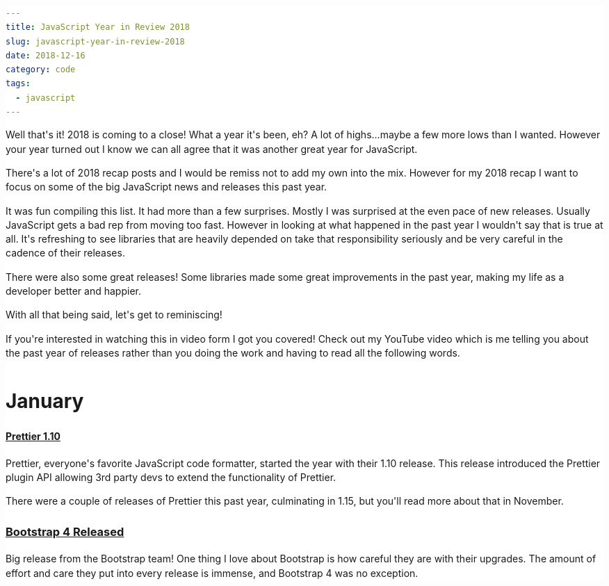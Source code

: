 ```yaml
---
title: JavaScript Year in Review 2018
slug: javascript-year-in-review-2018
date: 2018-12-16
category: code
tags:
  - javascript
---
```


Well that's it! 2018 is coming to a close! What a year it's been, eh? A lot of highs...maybe a few more lows than I wanted. However your year turned out I know we can all agree that it was another great year for JavaScript.

There's a lot of 2018 recap posts and I would be remiss not to add my own into the mix. However for my 2018 recap I want to focus on some of the big JavaScript news and releases this past year.

It was fun compiling this list. It had more than a few surprises. Mostly I was surprised at the even pace of new releases. Usually JavaScript gets a bad rep from moving too fast. However in looking at what happened in the past year I wouldn't say that is true at all. It's refreshing to see libraries that are heavily depended on take that responsibility seriously and be very careful in the cadence of their releases.

There were also some great releases! Some libraries made some great improvements in the past year, making my life as a developer better and happier.

With all that being said, let's get to reminiscing!

If you're interested in watching this in video form I got you covered! Check out my YouTube video which is me telling you about the past year of releases rather than you doing the work and having to read all the following words.

<div class="videoWrapper">
<iframe width="560" height="315" src="//www.youtube.com/embed/Ei_IJbZdPvA" frameborder="0" allow="accelerometer; autoplay; encrypted-media; gyroscope; picture-in-picture" allowfullscreen></iframe>
</div>

# January

#### [Prettier 1.10](https://prettier.io/blog/2018/01/10/1.10.0.html)

Prettier, everyone's favorite JavaScript code formatter, started the year with their 1.10 release. This release introduced the Prettier plugin API allowing 3rd party devs to extend the functionality of Prettier.

There were a couple of releases of Prettier this past year, culminating in 1.15, but you'll read more about that in November.

### [Bootstrap 4 Released](http://blog.getbootstrap.com/2018/01/18/bootstrap-4/)

Big release from the Bootstrap team! One thing I love about Bootstrap is how careful they are with their upgrades. The amount of effort and care they put into every release is immense, and Bootstrap 4 was no exception.
